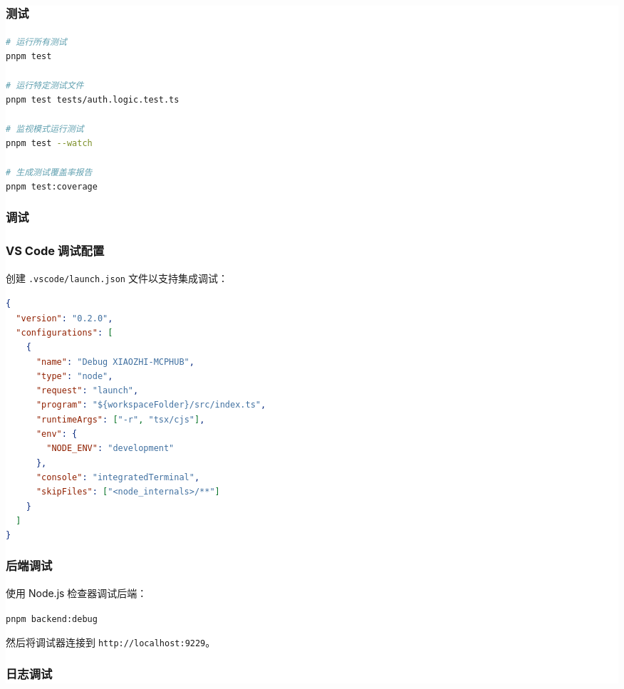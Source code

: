 ### 测试

```bash
# 运行所有测试
pnpm test

# 运行特定测试文件
pnpm test tests/auth.logic.test.ts

# 监视模式运行测试
pnpm test --watch

# 生成测试覆盖率报告
pnpm test:coverage
```

### 调试

### VS Code 调试配置

创建 `.vscode/launch.json` 文件以支持集成调试：

```json
{
  "version": "0.2.0",
  "configurations": [
    {
      "name": "Debug XIAOZHI-MCPHUB",
      "type": "node",
      "request": "launch",
      "program": "${workspaceFolder}/src/index.ts",
      "runtimeArgs": ["-r", "tsx/cjs"],
      "env": {
        "NODE_ENV": "development"
      },
      "console": "integratedTerminal",
      "skipFiles": ["<node_internals>/**"]
    }
  ]
}
```

### 后端调试

使用 Node.js 检查器调试后端：

```bash
pnpm backend:debug
```

然后将调试器连接到 `http://localhost:9229`。

### 日志调试
